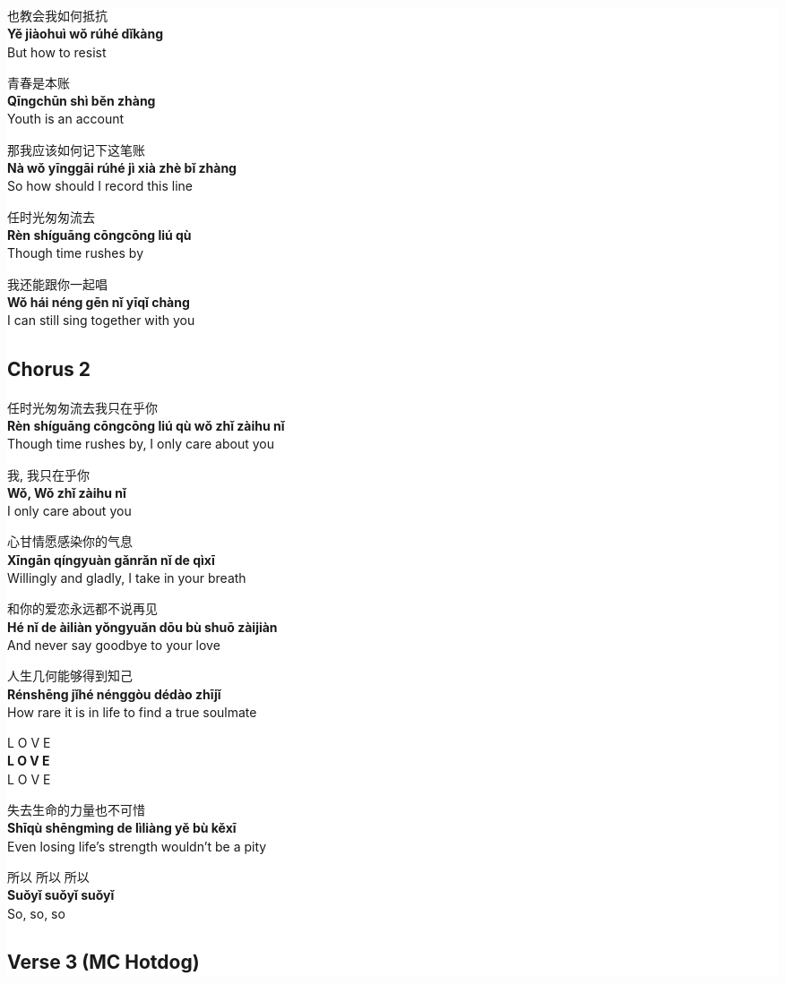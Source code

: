 也教会我如何抵抗  
**Yě jiàohuì wǒ rúhé dǐkàng**  
But how to resist  

青春是本账  
**Qīngchūn shì běn zhàng**  
Youth is an account  

那我应该如何记下这笔账  
**Nà wǒ yīnggāi rúhé jì xià zhè bǐ zhàng**  
So how should I record this line  

任时光匆匆流去  
**Rèn shíguāng cōngcōng liú qù**  
Though time rushes by  

我还能跟你一起唱  
**Wǒ hái néng gēn nǐ yīqǐ chàng**  
I can still sing together with you  

## Chorus 2

任时光匆匆流去我只在乎你  
**Rèn shíguāng cōngcōng liú qù wǒ zhǐ zàihu nǐ**  
Though time rushes by, I only care about you  

我, 我只在乎你  
**Wǒ, Wǒ zhǐ zàihu nǐ**  
I only care about you  

心甘情愿感染你的气息  
**Xīngān qíngyuàn gǎnrǎn nǐ de qìxī**  
Willingly and gladly, I take in your breath  

和你的爱恋永远都不说再见  
**Hé nǐ de àiliàn yǒngyuǎn dōu bù shuō zàijiàn**  
And never say goodbye to your love  

人生几何能够得到知己  
**Rénshēng jǐhé nénggòu dédào zhījǐ**  
How rare it is in life to find a true soulmate  

L O V E  
**L O V E**  
L O V E  

失去生命的力量也不可惜  
**Shīqù shēngmìng de lìliàng yě bù kěxī**  
Even losing life’s strength wouldn’t be a pity  

所以 所以 所以  
**Suǒyǐ suǒyǐ suǒyǐ**  
So, so, so  

## Verse 3 (MC Hotdog)
